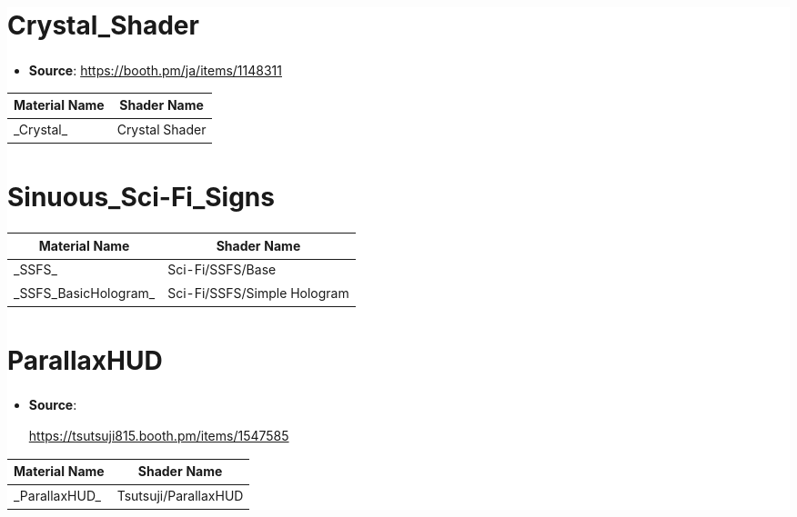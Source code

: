 # Crystal_Shader
* **Source**: 
  https://booth.pm/ja/items/1148311

| Material Name | Shader Name    |
| ------------- | -------------- |
| \_Crystal_    | Crystal Shader |

# Sinuous_Sci-Fi_Signs

| Material Name         | Shader Name                 |
| --------------------- | --------------------------- |
| \_SSFS_               | Sci-Fi/SSFS/Base            |
| \_SSFS_BasicHologram_ | Sci-Fi/SSFS/Simple Hologram |

# ParallaxHUD

* **Source**: 

  https://tsutsuji815.booth.pm/items/1547585

| Material Name  | Shader Name          |
| -------------- | -------------------- |
| \_ParallaxHUD_ | Tsutsuji/ParallaxHUD |
